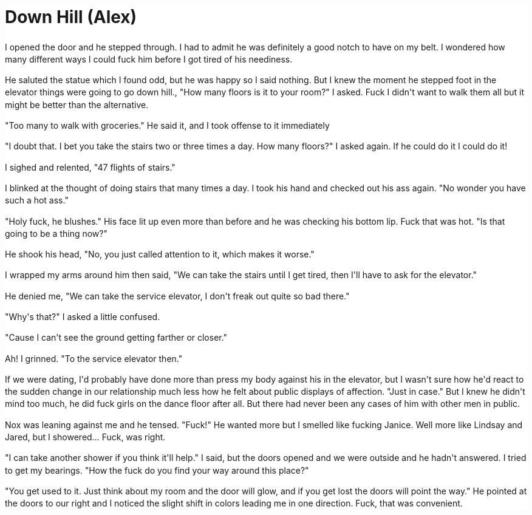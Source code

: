 #  Down Hill (Alex)

I opened the door and he stepped through. I had to admit he was definitely a
good notch to have on my belt. I wondered how many different ways I could fuck
him before I got tired of his neediness.

He saluted the statue which I found odd, but he was happy so I said nothing. But
I knew the moment he stepped foot in the elevator things were going to go down
hill., "How many floors is it to your room?" I asked. Fuck I didn't want to walk
them all but it might be better than the alternative.

"Too many to walk with groceries." He said it, and I took offense to it
immediately

"I doubt that. I bet you take the stairs two or three times a day. How many
floors?" I asked again. If he could do it I could do it!

I sighed and relented, "47 flights of stairs."

I blinked at the thought of doing stairs that many times a day. I took his hand
and checked out his ass again. "No wonder you have such a hot ass."

"Holy fuck, he blushes." His face lit up even more than before and he was
checking his bottom lip. Fuck that was hot. "Is that going to be a thing now?"

He shook his head, "No, you just called attention to it, which makes it worse."

I wrapped my arms around him then said, "We can take the stairs until I get
tired, then I'll have to ask for the elevator."

He denied me, "We can take the service elevator, I don't freak out quite so bad
there."

"Why's that?" I asked a little confused.

"Cause I can't see the ground getting farther or closer."

Ah! I grinned. "To the service elevator then."

If we were dating, I'd probably have done more than press my body against his in
the elevator, but I wasn't sure how he'd react to the sudden change in our
relationship much less how he felt about public displays of affection. "Just in
case." But I knew he didn't mind too much, he did fuck girls on the dance floor
after all. But there had never been any cases of him with other men in public.

Nox was leaning against me and he tensed. "Fuck!" He wanted more but I smelled
like fucking Janice. Well more like Lindsay and Jared, but I showered… Fuck, was
right.

"I can take another shower if you think it'll help." I said, but the doors
opened and we were outside and he hadn't answered. I tried to get my bearings.
"How the fuck do you find your way around this place?"

"You get used to it. Just think about my room and the door will glow, and if you
get lost the doors will point the way." He pointed at the doors to our right and
I noticed the slight shift in colors leading me in one direction. Fuck, that was
convenient.

